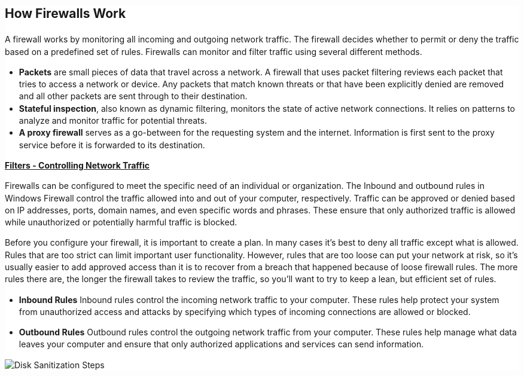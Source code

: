
<h2>How Firewalls Work </h2>
A firewall works by monitoring all incoming and outgoing network traffic. The firewall decides whether to permit or deny the traffic based on a predefined set of rules.  Firewalls can monitor and filter traffic using several different methods. 

- <b>Packets</b> are small pieces of data that travel across a network. A firewall that uses packet filtering reviews each packet that tries to access a network or device. Any packets that match known threats or that have been explicitly denied are removed and all other packets are sent through to their destination.
- <b>Stateful inspection</b>, also known as dynamic filtering, monitors the state of active network connections.  It relies on patterns to analyze and monitor traffic for potential threats.
- <b>A proxy firewall</b> serves as a go-between for the requesting system and the internet. Information is first sent to the proxy service before it is forwarded to its destination.


<b><ins> Filters - Controlling Network Traffic</b></ins>

Firewalls can be configured to meet the specific need of an individual or organization. The Inbound and outbound rules in Windows Firewall control the traffic allowed into and out of your computer, respectively. Traffic can be approved or denied based on IP addresses, ports, domain names, and even specific words and phrases. These ensure that only authorized traffic is allowed while unauthorized or potentially harmful traffic is blocked.

  Before you configure your firewall, it is important to create a plan. In many cases it’s best to deny all traffic except what is allowed. Rules that are too strict can limit important user functionality. However, rules that are too loose can put your network at risk, so it’s usually easier to add approved access than it is to recover from a breach that happened because of loose firewall rules. The more rules there are, the longer the firewall takes to review the traffic, so you’ll want to try to keep a lean, but efficient set of rules.


  - <b>Inbound Rules</b>
Inbound rules control the incoming network traffic to your computer. These rules help protect your system from unauthorized access and attacks by specifying which types of incoming connections are allowed or blocked.


  - <b>Outbound Rules</b>
Outbound rules control the outgoing network traffic from your computer. These rules help manage what data leaves your computer and ensure that only authorized applications and services can send information.

<img src="https://www.online-tech-tips.com/wp-content/uploads/2012/07/advanced-firewall-settings.png" height="80%" width="70%" alt="Disk Sanitization Steps"/>
